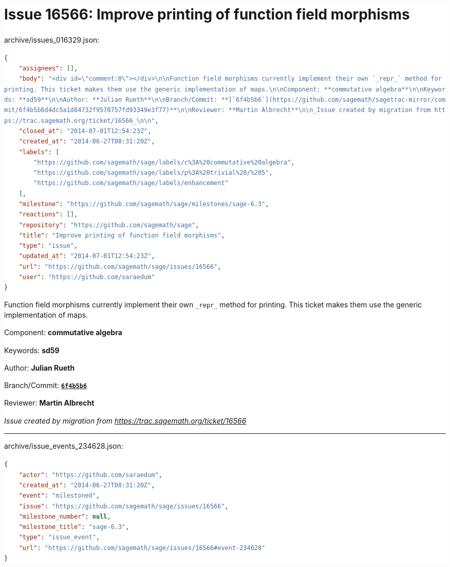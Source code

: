 # Issue 16566: Improve printing of function field morphisms

archive/issues_016329.json:
```json
{
    "assignees": [],
    "body": "<div id=\"comment:0\"></div>\n\nFunction field morphisms currently implement their own `_repr_` method for printing. This ticket makes them use the generic implementation of maps.\n\nComponent: **commutative algebra**\n\nKeywords: **sd59**\n\nAuthor: **Julian Rueth**\n\nBranch/Commit: **[`6f4b5b6`](https://github.com/sagemath/sagetrac-mirror/commit/6f4b5b6d4dc5a1d84732f9570757fd93349e3f77)**\n\nReviewer: **Martin Albrecht**\n\n_Issue created by migration from https://trac.sagemath.org/ticket/16566_\n\n",
    "closed_at": "2014-07-01T12:54:23Z",
    "created_at": "2014-06-27T08:31:20Z",
    "labels": [
        "https://github.com/sagemath/sage/labels/c%3A%20commutative%20algebra",
        "https://github.com/sagemath/sage/labels/p%3A%20trivial%20/%205",
        "https://github.com/sagemath/sage/labels/enhancement"
    ],
    "milestone": "https://github.com/sagemath/sage/milestones/sage-6.3",
    "reactions": [],
    "repository": "https://github.com/sagemath/sage",
    "title": "Improve printing of function field morphisms",
    "type": "issue",
    "updated_at": "2014-07-01T12:54:23Z",
    "url": "https://github.com/sagemath/sage/issues/16566",
    "user": "https://github.com/saraedum"
}
```
<div id="comment:0"></div>

Function field morphisms currently implement their own `_repr_` method for printing. This ticket makes them use the generic implementation of maps.

Component: **commutative algebra**

Keywords: **sd59**

Author: **Julian Rueth**

Branch/Commit: **[`6f4b5b6`](https://github.com/sagemath/sagetrac-mirror/commit/6f4b5b6d4dc5a1d84732f9570757fd93349e3f77)**

Reviewer: **Martin Albrecht**

_Issue created by migration from https://trac.sagemath.org/ticket/16566_





---

archive/issue_events_234628.json:
```json
{
    "actor": "https://github.com/saraedum",
    "created_at": "2014-06-27T08:31:20Z",
    "event": "milestoned",
    "issue": "https://github.com/sagemath/sage/issues/16566",
    "milestone_number": null,
    "milestone_title": "sage-6.3",
    "type": "issue_event",
    "url": "https://github.com/sagemath/sage/issues/16566#event-234628"
}
```
